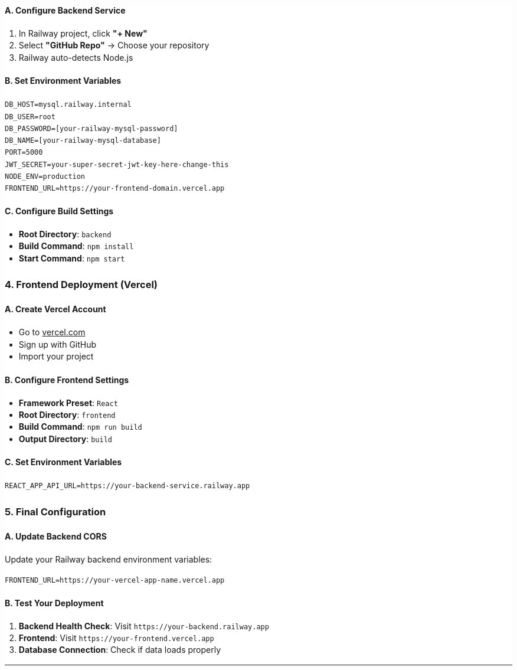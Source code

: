 #### **A. Configure Backend Service**
1. In Railway project, click **"+ New"**
2. Select **"GitHub Repo"** → Choose your repository
3. Railway auto-detects Node.js

#### **B. Set Environment Variables**
```env
DB_HOST=mysql.railway.internal
DB_USER=root
DB_PASSWORD=[your-railway-mysql-password]
DB_NAME=[your-railway-mysql-database]
PORT=5000
JWT_SECRET=your-super-secret-jwt-key-here-change-this
NODE_ENV=production
FRONTEND_URL=https://your-frontend-domain.vercel.app
```

#### **C. Configure Build Settings**
- **Root Directory**: `backend`
- **Build Command**: `npm install`
- **Start Command**: `npm start`

### **4. Frontend Deployment (Vercel)**

#### **A. Create Vercel Account**
- Go to [vercel.com](https://vercel.com)
- Sign up with GitHub
- Import your project

#### **B. Configure Frontend Settings**
- **Framework Preset**: `React`
- **Root Directory**: `frontend`
- **Build Command**: `npm run build`
- **Output Directory**: `build`

#### **C. Set Environment Variables**
```env
REACT_APP_API_URL=https://your-backend-service.railway.app
```

### **5. Final Configuration**

#### **A. Update Backend CORS**
Update your Railway backend environment variables:
```env
FRONTEND_URL=https://your-vercel-app-name.vercel.app
```

#### **B. Test Your Deployment**
1. **Backend Health Check**: Visit `https://your-backend.railway.app`
2. **Frontend**: Visit `https://your-frontend.vercel.app`
3. **Database Connection**: Check if data loads properly

---